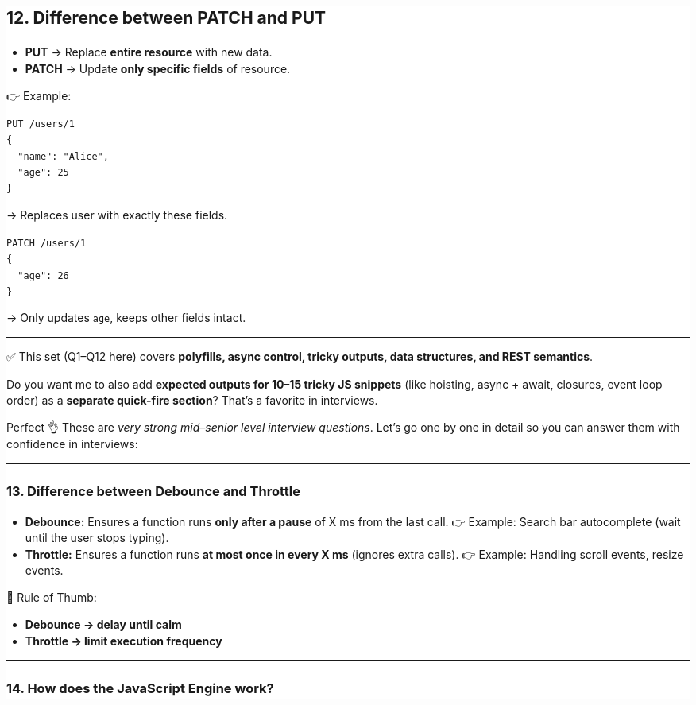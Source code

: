
## **12. Difference between PATCH and PUT**

* **PUT** → Replace **entire resource** with new data.
* **PATCH** → Update **only specific fields** of resource.

👉 Example:

```http
PUT /users/1
{
  "name": "Alice",
  "age": 25
}
```

→ Replaces user with exactly these fields.

```http
PATCH /users/1
{
  "age": 26
}
```

→ Only updates `age`, keeps other fields intact.

---

✅ This set (Q1–Q12 here) covers **polyfills, async control, tricky outputs, data structures, and REST semantics**.

Do you want me to also add **expected outputs for 10–15 tricky JS snippets** (like hoisting, async + await, closures, event loop order) as a **separate quick-fire section**? That’s a favorite in interviews.

Perfect 👌 These are *very strong mid–senior level interview questions*. Let’s go one by one in detail so you can answer them with confidence in interviews:

---

### **13. Difference between Debounce and Throttle**

* **Debounce:** Ensures a function runs **only after a pause** of X ms from the last call.
  👉 Example: Search bar autocomplete (wait until the user stops typing).
* **Throttle:** Ensures a function runs **at most once in every X ms** (ignores extra calls).
  👉 Example: Handling scroll events, resize events.

📌 Rule of Thumb:

* **Debounce → delay until calm**
* **Throttle → limit execution frequency**

---

### **14. How does the JavaScript Engine work?**
